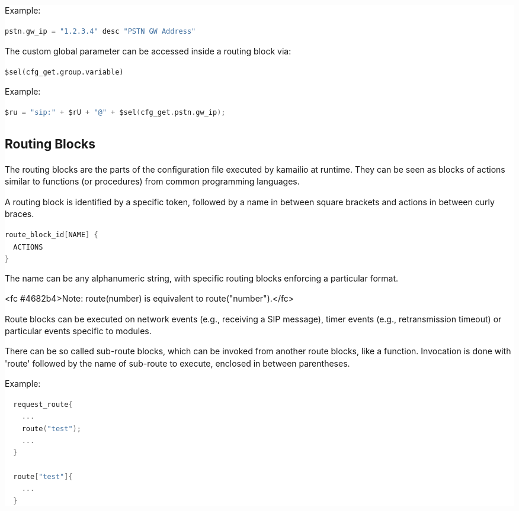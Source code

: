 Example:

``` c
pstn.gw_ip = "1.2.3.4" desc "PSTN GW Address"
```

The custom global parameter can be accessed inside a routing block via:

    $sel(cfg_get.group.variable)

Example:

``` c
$ru = "sip:" + $rU + "@" + $sel(cfg_get.pstn.gw_ip);
```

## Routing Blocks

The routing blocks are the parts of the configuration file executed by
kamailio at runtime. They can be seen as blocks of actions similar to
functions (or procedures) from common programming languages.

A routing block is identified by a specific token, followed by a name in
between square brackets and actions in between curly braces.

``` c
route_block_id[NAME] {
  ACTIONS
}
```

The name can be any alphanumeric string, with specific routing blocks
enforcing a particular format.

\<fc #4682b4>Note: route(number) is equivalent to route("number").\</fc>

Route blocks can be executed on network events (e.g., receiving a SIP
message), timer events (e.g., retransmission timeout) or particular
events specific to modules.

There can be so called sub-route blocks, which can be invoked from
another route blocks, like a function. Invocation is done with 'route'
followed by the name of sub-route to execute, enclosed in between
parentheses.

Example:

``` c
  request_route{
    ...
    route("test");
    ...
  }

  route["test"]{
    ...
  }
```
